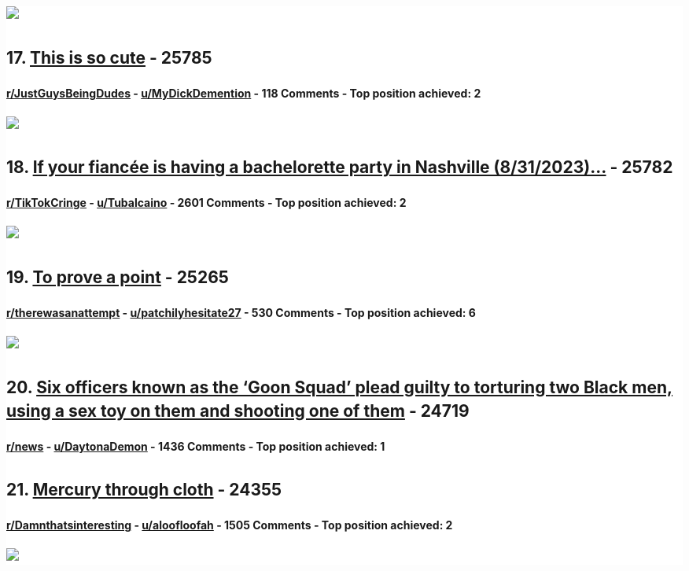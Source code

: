 <a href="https://i.redd.it/tn9f95c0islb1.jpg"><img src="https://b.thumbs.redditmedia.com/dU_FiRfN_4rv4cS3BcNXYZSzQxbuaj0N5-A2lG9VLkE.jpg"></img></a>

## 17. [This is so cute](http://reddit.com/r/JustGuysBeingDudes/comments/168bvup/this_is_so_cute/) - 25785
#### [r/JustGuysBeingDudes](http://reddit.com/r/JustGuysBeingDudes) - [u/MyDickDemention](http://reddit.com/u/MyDickDemention) - 118 Comments - Top position achieved: 2

<a href="https://v.redd.it/0hu7mgwbcwlb1"><img src="https://external-preview.redd.it/NTJoZDdic2Jjd2xiMc7rBX7hruL5a5-KNyu8DkSIaCV_Qfh_YnrkMf1QlcpD.png?width=140&amp;height=140&amp;crop=140:140,smart&amp;format=jpg&amp;v=enabled&amp;lthumb=true&amp;s=716cf24c14316dd9c1ee826f368c70a14c40b80a"></img></a>

## 18. [If your fiancée is having a bachelorette party in Nashville (8/31/2023)...](http://reddit.com/r/TikTokCringe/comments/1680l9u/if_your_fiancée_is_having_a_bachelorette_party_in/) - 25782
#### [r/TikTokCringe](http://reddit.com/r/TikTokCringe) - [u/Tubalcaino](http://reddit.com/u/Tubalcaino) - 2601 Comments - Top position achieved: 2

<a href="https://v.redd.it/a70jo1u80ulb1"><img src="https://external-preview.redd.it/em1wMnc3czgwdWxiMaFhA4oTq2rfUCv2KeO4v-V10KgIVK-n4EswkNsWPAx7.png?width=140&amp;height=140&amp;crop=140:140,smart&amp;format=jpg&amp;v=enabled&amp;lthumb=true&amp;s=185ebde83fbbbff0d9061ff4e13bb86a690f57a9"></img></a>

## 19. [To prove a point](http://reddit.com/r/therewasanattempt/comments/1680xho/to_prove_a_point/) - 25265
#### [r/therewasanattempt](http://reddit.com/r/therewasanattempt) - [u/patchilyhesitate27](http://reddit.com/u/patchilyhesitate27) - 530 Comments - Top position achieved: 6

<a href="https://i.redd.it/d0w5zpn33ulb1.jpg"><img src="https://a.thumbs.redditmedia.com/0fMGsC95DA6ksP44rknqLUHD2f62a73qB_qq3cb8Kq4.jpg"></img></a>

## 20. [Six officers known as the ‘Goon Squad’ plead guilty to torturing two Black men, using a sex toy on them and shooting one of them](http://reddit.com/r/news/comments/1684ipd/six_officers_known_as_the_goon_squad_plead_guilty/) - 24719
#### [r/news](http://reddit.com/r/news) - [u/DaytonaDemon](http://reddit.com/u/DaytonaDemon) - 1436 Comments - Top position achieved: 1

## 21. [Mercury through cloth](http://reddit.com/r/Damnthatsinteresting/comments/1681xvz/mercury_through_cloth/) - 24355
#### [r/Damnthatsinteresting](http://reddit.com/r/Damnthatsinteresting) - [u/aloofloofah](http://reddit.com/u/aloofloofah) - 1505 Comments - Top position achieved: 2

<a href="https://v.redd.it/bti2uvx6bulb1"><img src="https://b.thumbs.redditmedia.com/VNjFwk0GVnfgb-HapQJ2A2mOLt3dhWiYtpyO5Wt1reU.jpg"></img></a>
